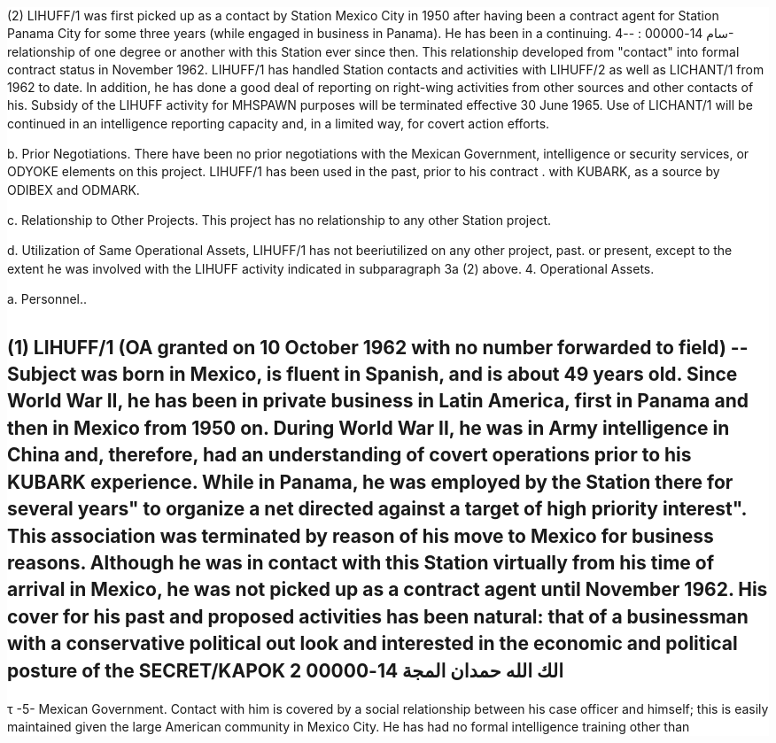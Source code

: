 (2) LIHUFF/1 was first picked up as a contact by
Station Mexico City in 1950 after having been a contract
agent for Station Panama City for some three years (while
engaged in business in Panama). He has been in a continuing.
سام
14-00000
:
--4-
relationship of one degree or another with this Station
ever since then. This relationship developed from "contact"
into formal contract status in November 1962. LIHUFF/1 has
handled Station contacts and activities with LIHUFF/2
as well as LICHANT/1 from 1962 to date. In
addition, he has done a good deal of reporting on right-wing
activities from other sources and other contacts of his.
Subsidy of the LIHUFF activity for MHSPAWN purposes
will be terminated effective
30 June 1965. Use of LICHANT/1 will be continued in an
intelligence reporting capacity and, in a limited way, for
covert action efforts.

b. Prior Negotiations. There have been no prior
negotiations with the Mexican Government, intelligence or
security services, or ODYOKE elements on this project.
LIHUFF/1 has been used in the past, prior to his contract
. with KUBARK, as a source by ODIBEX and ODMARK.

c. Relationship to Other Projects. This project
has no relationship to any other Station project.

d. Utilization of Same Operational Assets,
LIHUFF/1 has not beeriutilized on any other project, past. or
present, except to the extent he was involved with the LIHUFF
activity indicated in subparagraph 3a (2) above.
4. Operational Assets.

a. Personnel..

(1) LIHUFF/1 (OA granted on 10 October 1962
with no number forwarded to field) -- Subject was born in
Mexico, is fluent in Spanish, and is about 49 years old.
Since World War II, he has been in private business in Latin
America, first in Panama and then in Mexico from 1950 on.
During World War II, he was in Army intelligence in China and,
therefore, had an understanding of covert operations prior to
his KUBARK experience. While in Panama, he was employed by
the Station there for several years" to organize a net
directed against a target of high priority interest". This
association was terminated by reason of his move to Mexico
for business reasons. Although he was in contact with this
Station virtually from his time of arrival in Mexico, he was
not picked up as a contract agent until November 1962. His
cover for his past and proposed activities has been natural:
that of a businessman with a conservative political out look
and interested in the economic and political posture of the
SECRET/KAPOK
الك الله حمدان المجة
14-00000
2
-
τ
-5-
Mexican Government. Contact with him is covered by a social
relationship between his case officer and himself; this is
easily maintained given the large American community in Mexico
City. He has had no formal intelligence training other than